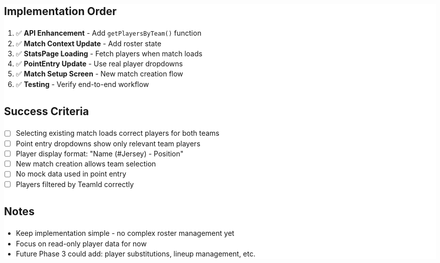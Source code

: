 ## Implementation Order

1. ✅ **API Enhancement** - Add `getPlayersByTeam()` function
2. ✅ **Match Context Update** - Add roster state
3. ✅ **StatsPage Loading** - Fetch players when match loads
4. ✅ **PointEntry Update** - Use real player dropdowns
5. ✅ **Match Setup Screen** - New match creation flow
6. ✅ **Testing** - Verify end-to-end workflow

## Success Criteria

- [ ] Selecting existing match loads correct players for both teams
- [ ] Point entry dropdowns show only relevant team players
- [ ] Player display format: "Name (#Jersey) - Position"
- [ ] New match creation allows team selection
- [ ] No mock data used in point entry
- [ ] Players filtered by TeamId correctly

## Notes

- Keep implementation simple - no complex roster management yet
- Focus on read-only player data for now
- Future Phase 3 could add: player substitutions, lineup management, etc.
